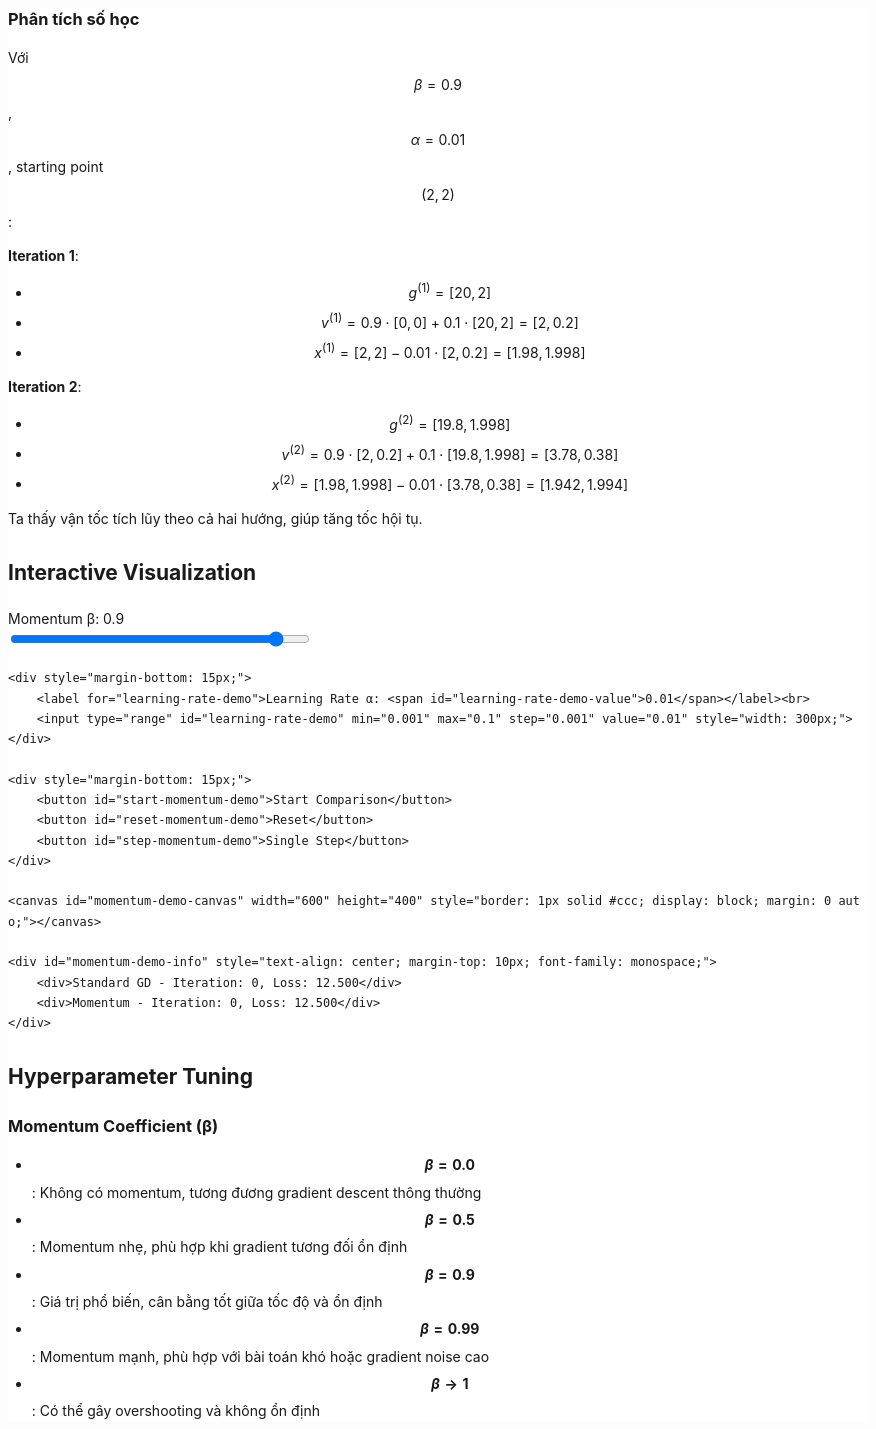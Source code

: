 ### Phân tích số học

Với $$\beta = 0.9$$, $$\alpha = 0.01$$, starting point $$(2, 2)$$:

**Iteration 1**:
- $$g^{(1)} = [20, 2]$$
- $$v^{(1)} = 0.9 \cdot [0,0] + 0.1 \cdot [20,2] = [2, 0.2]$$
- $$x^{(1)} = [2,2] - 0.01 \cdot [2,0.2] = [1.98, 1.998]$$

**Iteration 2**:
- $$g^{(2)} = [19.8, 1.998]$$
- $$v^{(2)} = 0.9 \cdot [2,0.2] + 0.1 \cdot [19.8,1.998] = [3.78, 0.38]$$
- $$x^{(2)} = [1.98,1.998] - 0.01 \cdot [3.78,0.38] = [1.942, 1.994]$$

Ta thấy vận tốc tích lũy theo cả hai hướng, giúp tăng tốc hội tụ.

## Interactive Visualization

<div id="momentum-demo" style="margin: 20px 0;">
    <div style="margin-bottom: 15px;">
        <label for="momentum-beta-demo">Momentum β: <span id="momentum-beta-demo-value">0.9</span></label><br>
        <input type="range" id="momentum-beta-demo" min="0" max="0.99" step="0.01" value="0.9" style="width: 300px;">
    </div>
    
    <div style="margin-bottom: 15px;">
        <label for="learning-rate-demo">Learning Rate α: <span id="learning-rate-demo-value">0.01</span></label><br>
        <input type="range" id="learning-rate-demo" min="0.001" max="0.1" step="0.001" value="0.01" style="width: 300px;">
    </div>
    
    <div style="margin-bottom: 15px;">
        <button id="start-momentum-demo">Start Comparison</button>
        <button id="reset-momentum-demo">Reset</button>
        <button id="step-momentum-demo">Single Step</button>
    </div>
    
    <canvas id="momentum-demo-canvas" width="600" height="400" style="border: 1px solid #ccc; display: block; margin: 0 auto;"></canvas>
    
    <div id="momentum-demo-info" style="text-align: center; margin-top: 10px; font-family: monospace;">
        <div>Standard GD - Iteration: 0, Loss: 12.500</div>
        <div>Momentum - Iteration: 0, Loss: 12.500</div>
    </div>
</div>

## Hyperparameter Tuning

### Momentum Coefficient (β)

- **$$\beta = 0.0$$**: Không có momentum, tương đương gradient descent thông thường
- **$$\beta = 0.5$$**: Momentum nhẹ, phù hợp khi gradient tương đối ổn định
- **$$\beta = 0.9$$**: Giá trị phổ biến, cân bằng tốt giữa tốc độ và ổn định
- **$$\beta = 0.99$$**: Momentum mạnh, phù hợp với bài toán khó hoặc gradient noise cao
- **$$\beta \to 1$$**: Có thể gây overshooting và không ổn định

